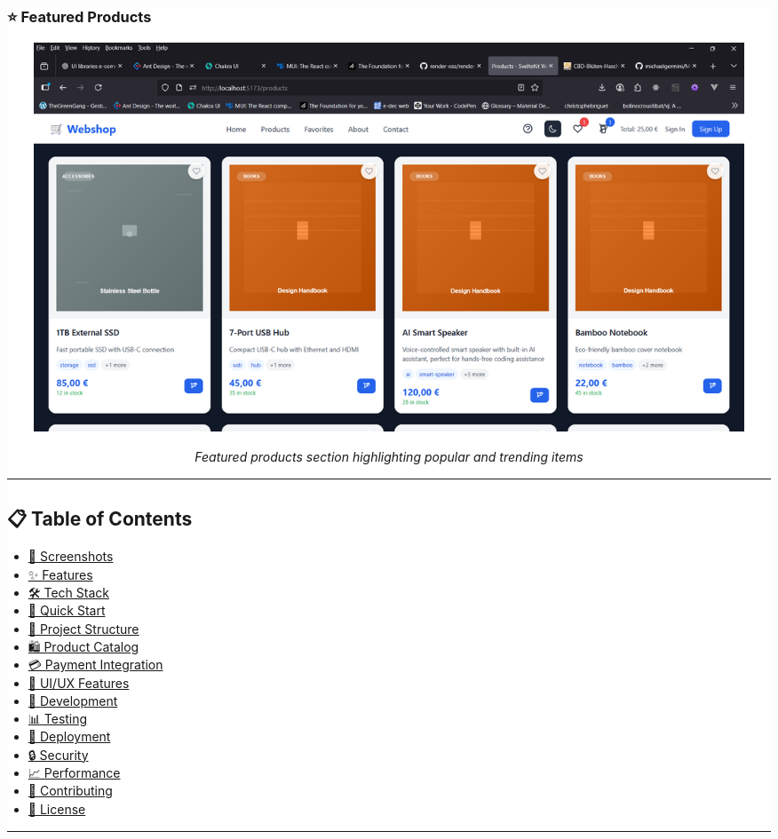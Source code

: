 ### ⭐ Featured Products
<div align="center">
  <img src="./static/screenshots/home_product.png" alt="Featured products showcase on homepage" width="800"/>
  <p><em>Featured products section highlighting popular and trending items</em></p>
</div>

---

## 📋 Table of Contents

- [📸 Screenshots](#-screenshots)
- [✨ Features](#-features)
- [🛠️ Tech Stack](#-tech-stack)
- [🚀 Quick Start](#-quick-start)
- [📁 Project Structure](#-project-structure)
- [🛍️ Product Catalog](#-product-catalog)
- [💳 Payment Integration](#-payment-integration)
- [🎨 UI/UX Features](#-uiux-features)
- [🔧 Development](#-development)
- [📊 Testing](#-testing)
- [🚀 Deployment](#-deployment)
- [🔒 Security](#-security)
- [📈 Performance](#-performance)
- [🤝 Contributing](#-contributing)
- [📄 License](#-license)

---
